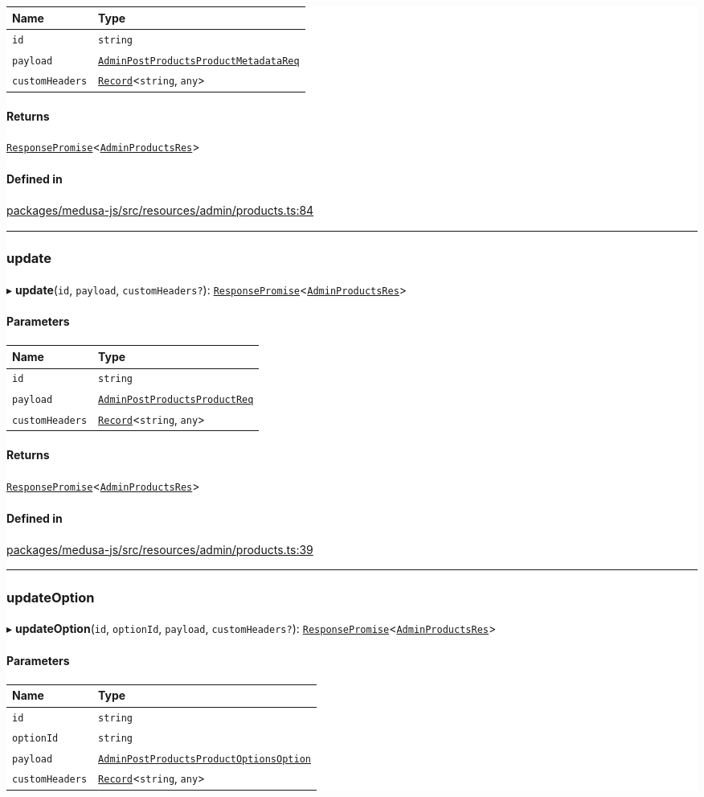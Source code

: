 | Name | Type |
| :------ | :------ |
| `id` | `string` |
| `payload` | [`AdminPostProductsProductMetadataReq`](internal.AdminPostProductsProductMetadataReq.md) |
| `customHeaders` | [`Record`](../modules/internal.md#record)<`string`, `any`\> |

#### Returns

[`ResponsePromise`](../modules/internal.md#responsepromise)<[`AdminProductsRes`](../modules/internal.md#adminproductsres)\>

#### Defined in

[packages/medusa-js/src/resources/admin/products.ts:84](https://github.com/medusajs/medusa/blob/2eb2126f/packages/medusa-js/src/resources/admin/products.ts#L84)

___

### update

▸ **update**(`id`, `payload`, `customHeaders?`): [`ResponsePromise`](../modules/internal.md#responsepromise)<[`AdminProductsRes`](../modules/internal.md#adminproductsres)\>

#### Parameters

| Name | Type |
| :------ | :------ |
| `id` | `string` |
| `payload` | [`AdminPostProductsProductReq`](internal.AdminPostProductsProductReq.md) |
| `customHeaders` | [`Record`](../modules/internal.md#record)<`string`, `any`\> |

#### Returns

[`ResponsePromise`](../modules/internal.md#responsepromise)<[`AdminProductsRes`](../modules/internal.md#adminproductsres)\>

#### Defined in

[packages/medusa-js/src/resources/admin/products.ts:39](https://github.com/medusajs/medusa/blob/2eb2126f/packages/medusa-js/src/resources/admin/products.ts#L39)

___

### updateOption

▸ **updateOption**(`id`, `optionId`, `payload`, `customHeaders?`): [`ResponsePromise`](../modules/internal.md#responsepromise)<[`AdminProductsRes`](../modules/internal.md#adminproductsres)\>

#### Parameters

| Name | Type |
| :------ | :------ |
| `id` | `string` |
| `optionId` | `string` |
| `payload` | [`AdminPostProductsProductOptionsOption`](internal.AdminPostProductsProductOptionsOption.md) |
| `customHeaders` | [`Record`](../modules/internal.md#record)<`string`, `any`\> |
